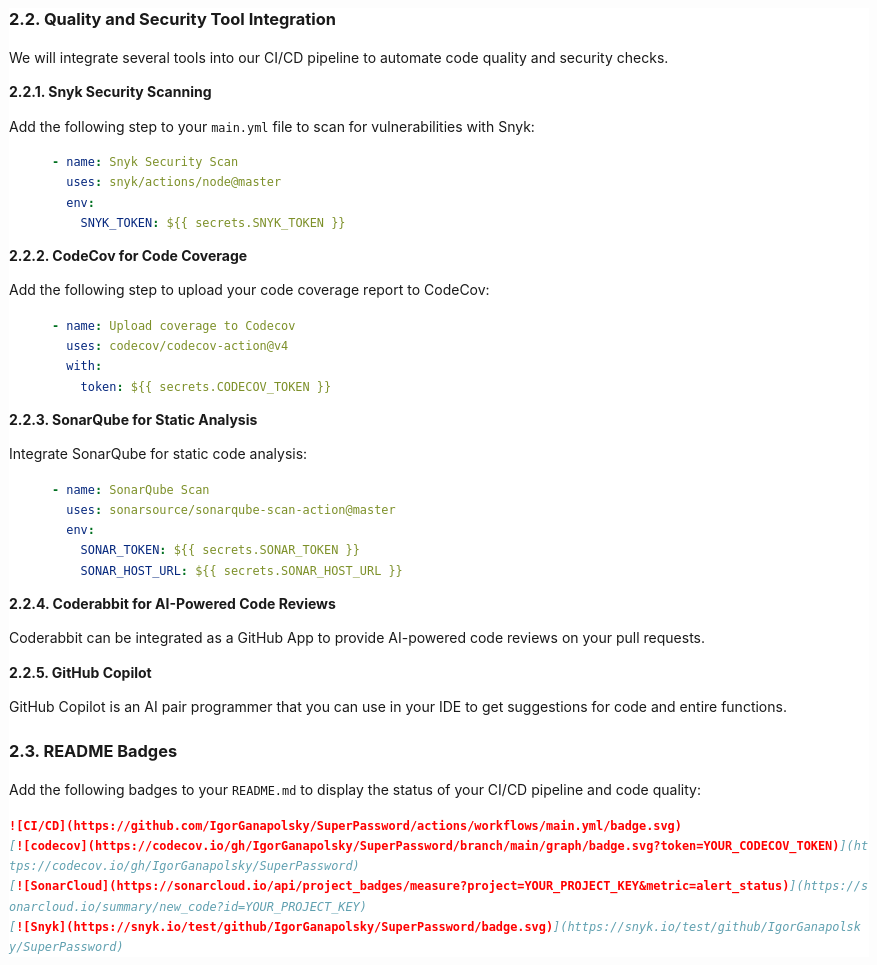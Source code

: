 ### 2.2. Quality and Security Tool Integration

We will integrate several tools into our CI/CD pipeline to automate code quality and security checks.

**2.2.1. Snyk Security Scanning**

Add the following step to your `main.yml` file to scan for vulnerabilities with Snyk:

```yaml
      - name: Snyk Security Scan
        uses: snyk/actions/node@master
        env:
          SNYK_TOKEN: ${{ secrets.SNYK_TOKEN }}
```

**2.2.2. CodeCov for Code Coverage**

Add the following step to upload your code coverage report to CodeCov:

```yaml
      - name: Upload coverage to Codecov
        uses: codecov/codecov-action@v4
        with:
          token: ${{ secrets.CODECOV_TOKEN }}
```

**2.2.3. SonarQube for Static Analysis**

Integrate SonarQube for static code analysis:

```yaml
      - name: SonarQube Scan
        uses: sonarsource/sonarqube-scan-action@master
        env:
          SONAR_TOKEN: ${{ secrets.SONAR_TOKEN }}
          SONAR_HOST_URL: ${{ secrets.SONAR_HOST_URL }}
```

**2.2.4. Coderabbit for AI-Powered Code Reviews**

Coderabbit can be integrated as a GitHub App to provide AI-powered code reviews on your pull requests.

**2.2.5. GitHub Copilot**

GitHub Copilot is an AI pair programmer that you can use in your IDE to get suggestions for code and entire functions.

### 2.3. README Badges

Add the following badges to your `README.md` to display the status of your CI/CD pipeline and code quality:

```markdown
![CI/CD](https://github.com/IgorGanapolsky/SuperPassword/actions/workflows/main.yml/badge.svg)
[![codecov](https://codecov.io/gh/IgorGanapolsky/SuperPassword/branch/main/graph/badge.svg?token=YOUR_CODECOV_TOKEN)](https://codecov.io/gh/IgorGanapolsky/SuperPassword)
[![SonarCloud](https://sonarcloud.io/api/project_badges/measure?project=YOUR_PROJECT_KEY&metric=alert_status)](https://sonarcloud.io/summary/new_code?id=YOUR_PROJECT_KEY)
[![Snyk](https://snyk.io/test/github/IgorGanapolsky/SuperPassword/badge.svg)](https://snyk.io/test/github/IgorGanapolsky/SuperPassword)
```
